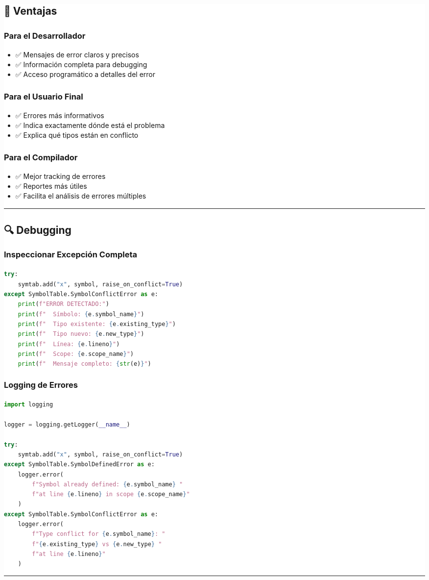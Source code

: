 
## 🎯 Ventajas

### Para el Desarrollador
- ✅ Mensajes de error claros y precisos
- ✅ Información completa para debugging
- ✅ Acceso programático a detalles del error

### Para el Usuario Final
- ✅ Errores más informativos
- ✅ Indica exactamente dónde está el problema
- ✅ Explica qué tipos están en conflicto

### Para el Compilador
- ✅ Mejor tracking de errores
- ✅ Reportes más útiles
- ✅ Facilita el análisis de errores múltiples

---

## 🔍 Debugging

### Inspeccionar Excepción Completa

```python
try:
    symtab.add("x", symbol, raise_on_conflict=True)
except SymbolTable.SymbolConflictError as e:
    print(f"ERROR DETECTADO:")
    print(f"  Símbolo: {e.symbol_name}")
    print(f"  Tipo existente: {e.existing_type}")
    print(f"  Tipo nuevo: {e.new_type}")
    print(f"  Línea: {e.lineno}")
    print(f"  Scope: {e.scope_name}")
    print(f"  Mensaje completo: {str(e)}")
```

### Logging de Errores

```python
import logging

logger = logging.getLogger(__name__)

try:
    symtab.add("x", symbol, raise_on_conflict=True)
except SymbolTable.SymbolDefinedError as e:
    logger.error(
        f"Symbol already defined: {e.symbol_name} "
        f"at line {e.lineno} in scope {e.scope_name}"
    )
except SymbolTable.SymbolConflictError as e:
    logger.error(
        f"Type conflict for {e.symbol_name}: "
        f"{e.existing_type} vs {e.new_type} "
        f"at line {e.lineno}"
    )
```

---